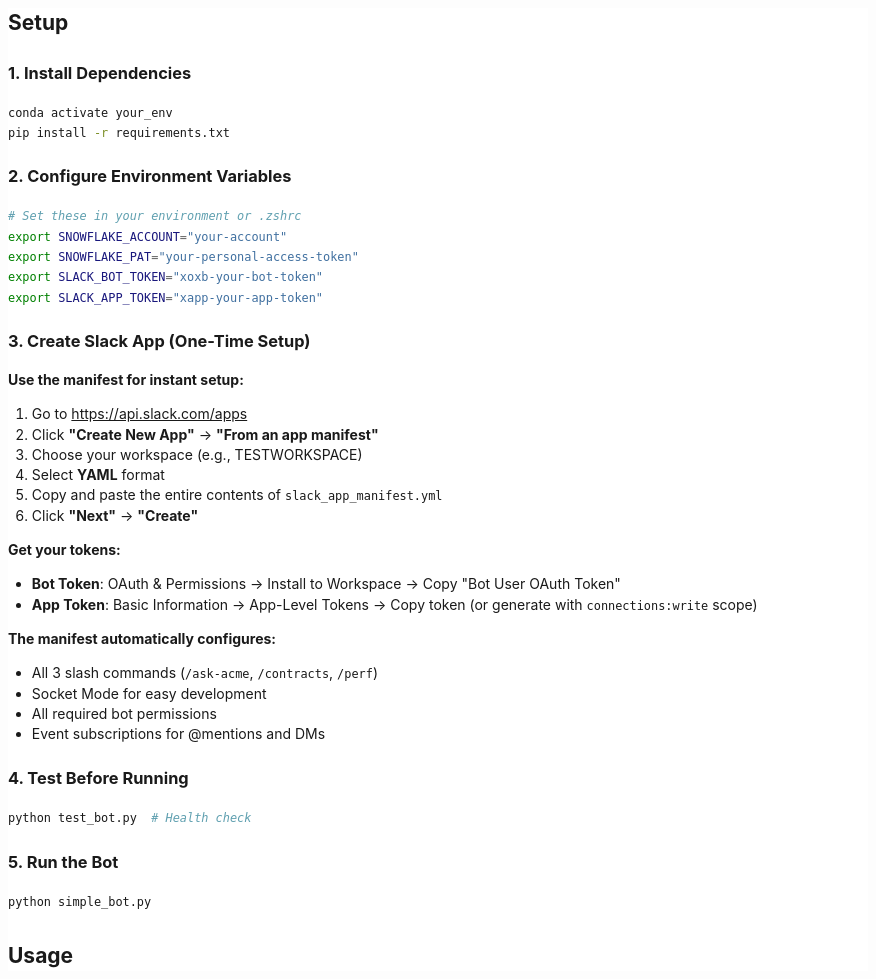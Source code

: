 ## Setup

### 1. Install Dependencies

```bash
conda activate your_env
pip install -r requirements.txt
```

### 2. Configure Environment Variables

```bash
# Set these in your environment or .zshrc
export SNOWFLAKE_ACCOUNT="your-account"
export SNOWFLAKE_PAT="your-personal-access-token"
export SLACK_BOT_TOKEN="xoxb-your-bot-token"
export SLACK_APP_TOKEN="xapp-your-app-token"
```

### 3. Create Slack App (One-Time Setup)

**Use the manifest for instant setup:**

1. Go to https://api.slack.com/apps
2. Click **"Create New App"** → **"From an app manifest"**
3. Choose your workspace (e.g., TESTWORKSPACE)
4. Select **YAML** format
5. Copy and paste the entire contents of `slack_app_manifest.yml`
6. Click **"Next"** → **"Create"**

**Get your tokens:**
- **Bot Token**: OAuth & Permissions → Install to Workspace → Copy "Bot User OAuth Token"
- **App Token**: Basic Information → App-Level Tokens → Copy token (or generate with `connections:write` scope)

**The manifest automatically configures:**
- All 3 slash commands (`/ask-acme`, `/contracts`, `/perf`)
- Socket Mode for easy development
- All required bot permissions
- Event subscriptions for @mentions and DMs

### 4. Test Before Running

```bash
python test_bot.py  # Health check
```

### 5. Run the Bot

```bash
python simple_bot.py
```

## Usage
